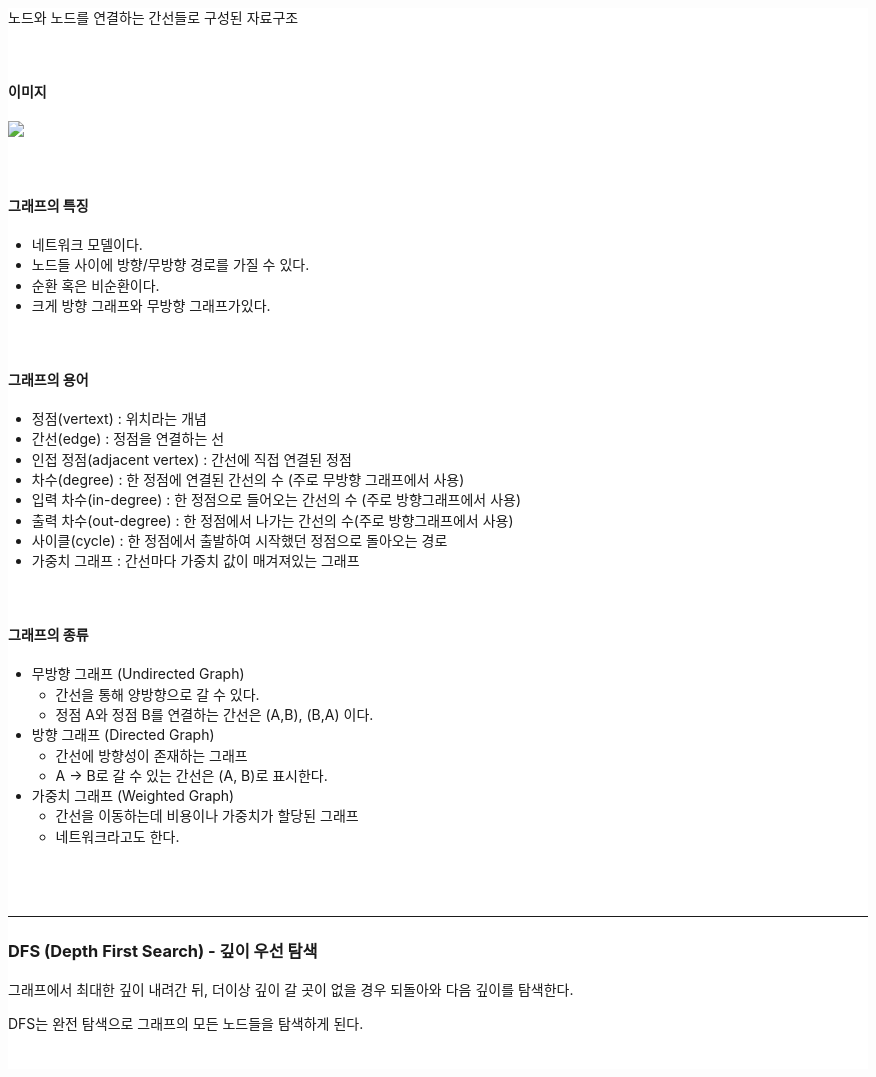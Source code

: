 노드와 노드를 연결하는 간선들로 구성된 자료구조

<br>

#### 이미지

![](../../Image.assets/Algorithm_&_Solution/Algorithm/graph_image.png)

<br>

#### 그래프의 특징

- 네트워크 모델이다.
- 노드들 사이에 방향/무방향 경로를 가질 수 있다.
- 순환 혹은 비순환이다.
- 크게 방향 그래프와 무방향 그래프가있다.

<br>

#### 그래프의 용어

- 정점(vertext) : 위치라는 개념
- 간선(edge) : 정점을 연결하는 선
- 인접 정점(adjacent vertex) : 간선에 직접 연결된 정점
- 차수(degree) : 한 정점에 연결된 간선의 수 (주로 무방향 그래프에서 사용)
- 입력 차수(in-degree) : 한 정점으로 들어오는 간선의 수 (주로 방향그래프에서 사용)
- 출력 차수(out-degree) : 한 정점에서 나가는 간선의 수(주로 방향그래프에서 사용)
- 사이클(cycle) : 한 정점에서 출발하여 시작했던 정점으로 돌아오는 경로
- 가중치 그래프 : 간선마다 가중치 값이 매겨져있는 그래프

<br>

#### 그래프의 종류

* 무방향 그래프 (Undirected Graph)
  * 간선을 통해 양방향으로 갈 수 있다.
  * 정점 A와 정점 B를 연결하는 간선은 (A,B), (B,A) 이다.
* 방향 그래프 (Directed Graph)
  * 간선에 방향성이 존재하는 그래프
  * A -> B로 갈 수 있는 간선은 (A, B)로 표시한다.
* 가중치 그래프 (Weighted Graph)
  * 간선을 이동하는데 비용이나 가중치가 할당된 그래프
  * 네트워크라고도 한다.

<br>

<br>

---

### DFS (Depth First Search) - 깊이 우선 탐색

그래프에서 최대한 깊이 내려간 뒤, 더이상 깊이 갈 곳이 없을 경우 되돌아와 다음 깊이를 탐색한다.

DFS는 완전 탐색으로 그래프의 모든 노드들을 탐색하게 된다.

<br>
